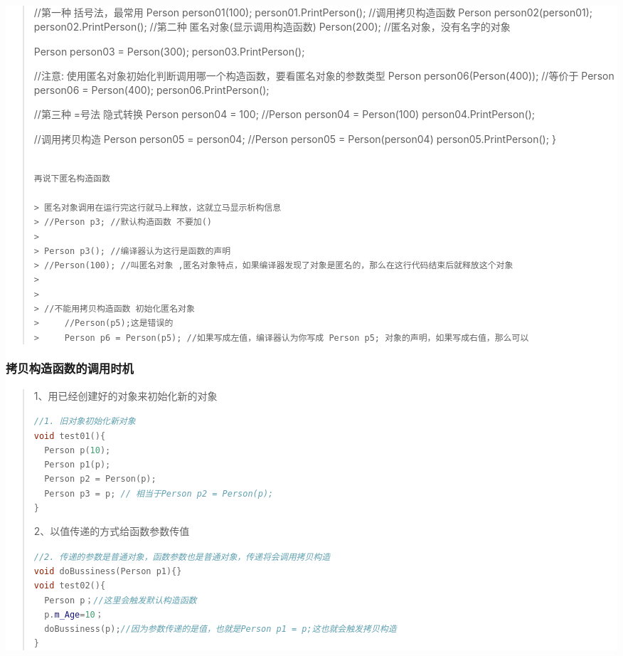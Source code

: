 > 	//第一种 括号法，最常用
> 	Person person01(100);
> 	person01.PrintPerson();
> 	//调用拷贝构造函数
> 	Person person02(person01);
> 	person02.PrintPerson();
> 	//第二种 匿名对象(显示调用构造函数)
> 	Person(200); //匿名对象，没有名字的对象
> 
> 	Person person03 = Person(300);
> 	person03.PrintPerson();
> 
> 	//注意: 使用匿名对象初始化判断调用哪一个构造函数，要看匿名对象的参数类型
> 	Person person06(Person(400)); //等价于 Person person06 = Person(400);
> 	person06.PrintPerson();
> 
> 	//第三种 =号法 隐式转换
> 	Person person04 = 100; //Person person04 =  Person(100)
> 	person04.PrintPerson();
> 
> 	//调用拷贝构造
> 	Person person05 = person04; //Person person05 =  Person(person04)
> 	person05.PrintPerson();
> }
> ```
>
> 再说下匿名构造函数
>
> > 匿名对象调用在运行完这行就马上释放，这就立马显示析构信息
> > //Person p3; //默认构造函数 不要加()   
> >
> > Person p3(); //编译器认为这行是函数的声明
> > //Person(100); //叫匿名对象 ,匿名对象特点，如果编译器发现了对象是匿名的，那么在这行代码结束后就释放这个对象
> > 	
> >
> > //不能用拷贝构造函数 初始化匿名对象
> >     //Person(p5);这是错误的
> > 	Person p6 = Person(p5); //如果写成左值，编译器认为你写成 Person p5; 对象的声明，如果写成右值，那么可以

### 拷贝构造函数的调用时机

> 1、用已经创建好的对象来初始化新的对象
>
> ```cpp
> //1. 旧对象初始化新对象
> void test01(){
> 	Person p(10);
> 	Person p1(p);
> 	Person p2 = Person(p);
> 	Person p3 = p; // 相当于Person p2 = Person(p);
> }
> ```
>
> 2、以值传递的方式给函数参数传值
>
> ```cpp
> //2. 传递的参数是普通对象，函数参数也是普通对象，传递将会调用拷贝构造
> void doBussiness(Person p1){}
> void test02(){
> 	Person p；//这里会触发默认构造函数
> 	p.m_Age=10；
> 	doBussiness(p);//因为参数传递的是值，也就是Person p1 = p;这也就会触发拷贝构造
> }
> ```
